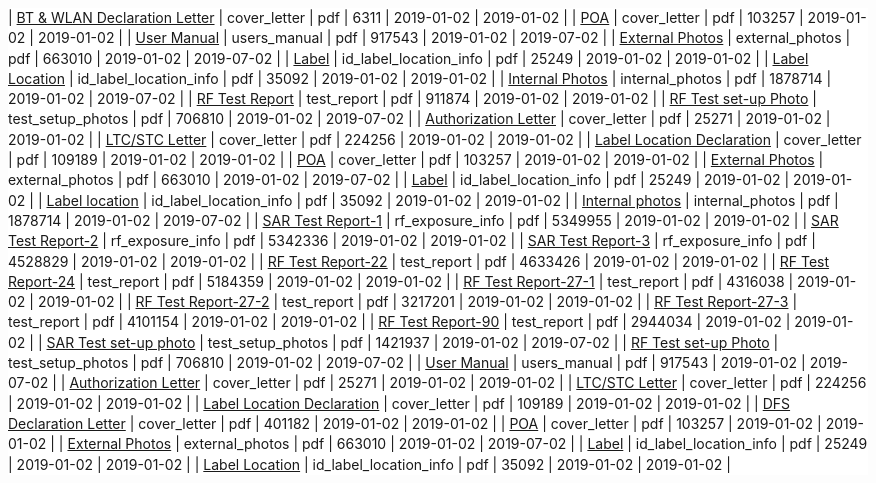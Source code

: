 | [BT & WLAN Declaration Letter](WYPPC2223/10922d250078456e45966e470f2b89be/4126190.pdf) | cover_letter | pdf | 6311 | 2019-01-02 | 2019-01-02 |
| [POA](WYPPC2223/10922d250078456e45966e470f2b89be/4126174.pdf) | cover_letter | pdf | 103257 | 2019-01-02 | 2019-01-02 |
| [User Manual](WYPPC2223/10922d250078456e45966e470f2b89be/4126184.pdf) | users_manual | pdf | 917543 | 2019-01-02 | 2019-07-02 |
| [External Photos](WYPPC2223/10922d250078456e45966e470f2b89be/4126175.pdf) | external_photos | pdf | 663010 | 2019-01-02 | 2019-07-02 |
| [Label](WYPPC2223/10922d250078456e45966e470f2b89be/4126176.pdf) | id_label_location_info | pdf | 25249 | 2019-01-02 | 2019-01-02 |
| [Label Location](WYPPC2223/10922d250078456e45966e470f2b89be/4126177.pdf) | id_label_location_info | pdf | 35092 | 2019-01-02 | 2019-01-02 |
| [Internal Photos](WYPPC2223/10922d250078456e45966e470f2b89be/4126178.pdf) | internal_photos | pdf | 1878714 | 2019-01-02 | 2019-07-02 |
| [RF Test Report](WYPPC2223/10922d250078456e45966e470f2b89be/4126232.pdf) | test_report | pdf | 911874 | 2019-01-02 | 2019-01-02 |
| [RF Test set-up Photo](WYPPC2223/10922d250078456e45966e470f2b89be/4126233.pdf) | test_setup_photos | pdf | 706810 | 2019-01-02 | 2019-07-02 |
| [Authorization Letter](WYPPC2223/2b11fcd18b41a97cc02027b10190da36/4126171.pdf) | cover_letter | pdf | 25271 | 2019-01-02 | 2019-01-02 |
| [LTC/STC  Letter](WYPPC2223/2b11fcd18b41a97cc02027b10190da36/4126172.pdf) | cover_letter | pdf | 224256 | 2019-01-02 | 2019-01-02 |
| [Label Location Declaration](WYPPC2223/2b11fcd18b41a97cc02027b10190da36/4126173.pdf) | cover_letter | pdf | 109189 | 2019-01-02 | 2019-01-02 |
| [POA](WYPPC2223/2b11fcd18b41a97cc02027b10190da36/4126174.pdf) | cover_letter | pdf | 103257 | 2019-01-02 | 2019-01-02 |
| [External Photos](WYPPC2223/2b11fcd18b41a97cc02027b10190da36/4126175.pdf) | external_photos | pdf | 663010 | 2019-01-02 | 2019-07-02 |
| [Label](WYPPC2223/2b11fcd18b41a97cc02027b10190da36/4126176.pdf) | id_label_location_info | pdf | 25249 | 2019-01-02 | 2019-01-02 |
| [Label location](WYPPC2223/2b11fcd18b41a97cc02027b10190da36/4126177.pdf) | id_label_location_info | pdf | 35092 | 2019-01-02 | 2019-01-02 |
| [Internal photos](WYPPC2223/2b11fcd18b41a97cc02027b10190da36/4126178.pdf) | internal_photos | pdf | 1878714 | 2019-01-02 | 2019-07-02 |
| [SAR Test Report-1](WYPPC2223/2b11fcd18b41a97cc02027b10190da36/4126264.pdf) | rf_exposure_info | pdf | 5349955 | 2019-01-02 | 2019-01-02 |
| [SAR Test Report-2](WYPPC2223/2b11fcd18b41a97cc02027b10190da36/4126265.pdf) | rf_exposure_info | pdf | 5342336 | 2019-01-02 | 2019-01-02 |
| [SAR Test Report-3](WYPPC2223/2b11fcd18b41a97cc02027b10190da36/4126266.pdf) | rf_exposure_info | pdf | 4528829 | 2019-01-02 | 2019-01-02 |
| [RF Test Report-22](WYPPC2223/2b11fcd18b41a97cc02027b10190da36/4126382.pdf) | test_report | pdf | 4633426 | 2019-01-02 | 2019-01-02 |
| [RF Test Report-24](WYPPC2223/2b11fcd18b41a97cc02027b10190da36/4126383.pdf) | test_report | pdf | 5184359 | 2019-01-02 | 2019-01-02 |
| [RF Test Report-27-1](WYPPC2223/2b11fcd18b41a97cc02027b10190da36/4126386.pdf) | test_report | pdf | 4316038 | 2019-01-02 | 2019-01-02 |
| [RF Test Report-27-2](WYPPC2223/2b11fcd18b41a97cc02027b10190da36/4126387.pdf) | test_report | pdf | 3217201 | 2019-01-02 | 2019-01-02 |
| [RF Test Report-27-3](WYPPC2223/2b11fcd18b41a97cc02027b10190da36/4126388.pdf) | test_report | pdf | 4101154 | 2019-01-02 | 2019-01-02 |
| [RF Test Report-90](WYPPC2223/2b11fcd18b41a97cc02027b10190da36/4126389.pdf) | test_report | pdf | 2944034 | 2019-01-02 | 2019-01-02 |
| [SAR Test set-up photo](WYPPC2223/2b11fcd18b41a97cc02027b10190da36/4126267.pdf) | test_setup_photos | pdf | 1421937 | 2019-01-02 | 2019-07-02 |
| [RF Test set-up Photo](WYPPC2223/2b11fcd18b41a97cc02027b10190da36/4126233.pdf) | test_setup_photos | pdf | 706810 | 2019-01-02 | 2019-07-02 |
| [User Manual](WYPPC2223/2b11fcd18b41a97cc02027b10190da36/4126184.pdf) | users_manual | pdf | 917543 | 2019-01-02 | 2019-07-02 |
| [Authorization Letter](WYPPC2223/d4d25d4d432abcac82b26ae55fa36fed/4126171.pdf) | cover_letter | pdf | 25271 | 2019-01-02 | 2019-01-02 |
| [LTC/STC  Letter](WYPPC2223/d4d25d4d432abcac82b26ae55fa36fed/4126172.pdf) | cover_letter | pdf | 224256 | 2019-01-02 | 2019-01-02 |
| [Label Location Declaration](WYPPC2223/d4d25d4d432abcac82b26ae55fa36fed/4126173.pdf) | cover_letter | pdf | 109189 | 2019-01-02 | 2019-01-02 |
| [DFS Declaration Letter](WYPPC2223/d4d25d4d432abcac82b26ae55fa36fed/4126278.pdf) | cover_letter | pdf | 401182 | 2019-01-02 | 2019-01-02 |
| [POA](WYPPC2223/d4d25d4d432abcac82b26ae55fa36fed/4126174.pdf) | cover_letter | pdf | 103257 | 2019-01-02 | 2019-01-02 |
| [External Photos](WYPPC2223/d4d25d4d432abcac82b26ae55fa36fed/4126175.pdf) | external_photos | pdf | 663010 | 2019-01-02 | 2019-07-02 |
| [Label](WYPPC2223/d4d25d4d432abcac82b26ae55fa36fed/4126176.pdf) | id_label_location_info | pdf | 25249 | 2019-01-02 | 2019-01-02 |
| [Label Location](WYPPC2223/d4d25d4d432abcac82b26ae55fa36fed/4126177.pdf) | id_label_location_info | pdf | 35092 | 2019-01-02 | 2019-01-02 |